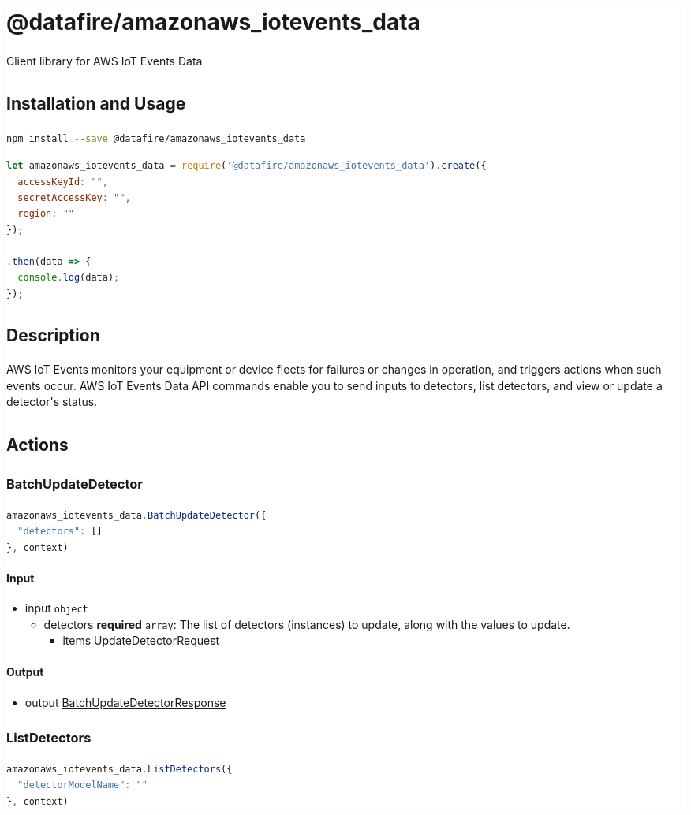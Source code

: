 # @datafire/amazonaws_iotevents_data

Client library for AWS IoT Events Data

## Installation and Usage
```bash
npm install --save @datafire/amazonaws_iotevents_data
```
```js
let amazonaws_iotevents_data = require('@datafire/amazonaws_iotevents_data').create({
  accessKeyId: "",
  secretAccessKey: "",
  region: ""
});

.then(data => {
  console.log(data);
});
```

## Description

AWS IoT Events monitors your equipment or device fleets for failures or changes in operation, and triggers actions when such events occur. AWS IoT Events Data API commands enable you to send inputs to detectors, list detectors, and view or update a detector's status.

## Actions

### BatchUpdateDetector



```js
amazonaws_iotevents_data.BatchUpdateDetector({
  "detectors": []
}, context)
```

#### Input
* input `object`
  * detectors **required** `array`: The list of detectors (instances) to update, along with the values to update.
    * items [UpdateDetectorRequest](#updatedetectorrequest)

#### Output
* output [BatchUpdateDetectorResponse](#batchupdatedetectorresponse)

### ListDetectors



```js
amazonaws_iotevents_data.ListDetectors({
  "detectorModelName": ""
}, context)
```
